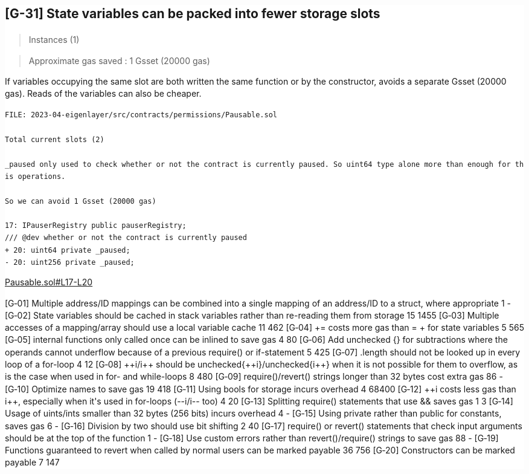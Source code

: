 ## [G-31] State variables can be packed into fewer storage slots

> Instances (1) 

> Approximate gas saved : 1 Gsset (20000 gas)

If variables occupying the same slot are both written the same function or by the constructor, avoids a separate Gsset (20000 gas). Reads of the variables can also be cheaper.

```solidity
FILE: 2023-04-eigenlayer/src/contracts/permissions/Pausable.sol

Total current slots (2) 

_paused only used to check whether or not the contract is currently paused. So uint64 type alone more than enough for this operations. 

So we can avoid 1 Gsset (20000 gas) 

17: IPauserRegistry public pauserRegistry;
/// @dev whether or not the contract is currently paused
+ 20: uint64 private _paused;
- 20: uint256 private _paused;

```
[Pausable.sol#L17-L20](https://github.com/code-423n4/2023-04-eigenlayer/blob/5e4872358cd2bda1936c29f460ece2308af4def6/src/contracts/permissions/Pausable.sol#L17-L20)


















[G‑01]	Multiple address/ID mappings can be combined into a single mapping of an address/ID to a struct, where appropriate	1	-
[G‑02]	State variables should be cached in stack variables rather than re-reading them from storage	15	1455
[G‑03]	Multiple accesses of a mapping/array should use a local variable cache	11	462
[G‑04]	<x> += <y> costs more gas than <x> = <x> + <y> for state variables	5	565
[G‑05]	internal functions only called once can be inlined to save gas	4	80
[G‑06]	Add unchecked {} for subtractions where the operands cannot underflow because of a previous require() or if-statement	5	425
[G‑07]	<array>.length should not be looked up in every loop of a for-loop	4	12
[G‑08]	++i/i++ should be unchecked{++i}/unchecked{i++} when it is not possible for them to overflow, as is the case when used in for- and while-loops	8	480
[G‑09]	require()/revert() strings longer than 32 bytes cost extra gas	86	-
[G‑10]	Optimize names to save gas	19	418
[G‑11]	Using bools for storage incurs overhead	4	68400
[G‑12]	++i costs less gas than i++, especially when it's used in for-loops (--i/i-- too)	4	20
[G‑13]	Splitting require() statements that use && saves gas	1	3
[G‑14]	Usage of uints/ints smaller than 32 bytes (256 bits) incurs overhead	4	-
[G‑15]	Using private rather than public for constants, saves gas	6	-
[G‑16]	Division by two should use bit shifting	2	40
[G‑17]	require() or revert() statements that check input arguments should be at the top of the function 1	-
[G‑18]	Use custom errors rather than revert()/require() strings to save gas	88	-
[G‑19]	Functions guaranteed to revert when called by normal users can be marked payable	36	756
[G‑20]	Constructors can be marked payable	7	147
